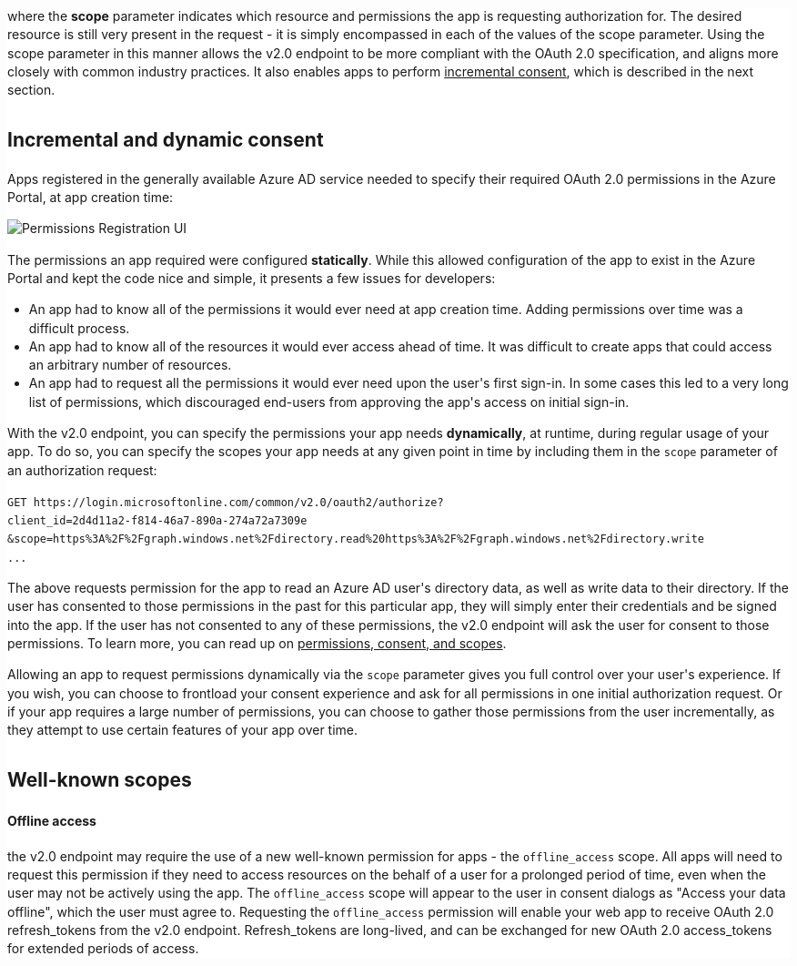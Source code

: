 where the **scope** parameter indicates which resource and permissions the app is requesting authorization for. The desired resource is still very present in the request - it is simply encompassed in each of the values of the scope parameter.  Using the scope parameter in this manner allows the v2.0 endpoint to be more compliant with the OAuth 2.0 specification, and aligns more closely with common industry practices.  It also enables apps to perform [incremental consent](#incremental-and-dynamic-consent), which is described in the next section.

## Incremental and dynamic consent
Apps registered in the generally available Azure AD service needed to specify their required OAuth 2.0 permissions in the Azure Portal, at app creation time:

![Permissions Registration UI](../media/active-directory-v2-flows/app_reg_permissions.PNG)

The permissions an app required were configured **statically**.  While this allowed configuration of the app to exist in the Azure Portal and kept the code nice and simple, it presents a few issues for developers:

- An app had to know all of the permissions it would ever need at app creation time.  Adding permissions over time was a difficult process.
- An app had to know all of the resources it would ever access ahead of time.  It was difficult to create apps that could access an arbitrary number of resources.
- An app had to request all the permissions it would ever need upon the user's first sign-in.  In some cases this led to a very long list of permissions, which discouraged end-users from approving the app's access on initial sign-in.

With the v2.0 endpoint, you can specify the permissions your app needs **dynamically**, at runtime, during regular usage of your app.  To do so, you can specify the scopes your app needs at any given point in time by including them in the `scope` parameter of an authorization request:

```
GET https://login.microsoftonline.com/common/v2.0/oauth2/authorize?
client_id=2d4d11a2-f814-46a7-890a-274a72a7309e
&scope=https%3A%2F%2Fgraph.windows.net%2Fdirectory.read%20https%3A%2F%2Fgraph.windows.net%2Fdirectory.write
...
```

The above requests permission for the app to read an Azure AD user's directory data, as well as write data to their directory.  If the user has consented to those permissions in the past for this particular app, they will simply enter their credentials and be signed into the app.  If the user has not consented to any of these permissions, the v2.0 endpoint will ask the user for consent to those permissions.  To learn more, you can read up on [permissions, consent, and scopes](active-directory-v2-scopes.md).

Allowing an app to request permissions dynamically via the `scope` parameter gives you full control over your user's experience.  If you wish, you can choose to frontload your consent experience and ask for all permissions in one initial authorization request.  Or if your app requires a large number of permissions, you can choose to gather those permissions from the user incrementally, as they attempt to use certain features of your app over time.

## Well-known scopes

#### Offline access
the v2.0 endpoint may require the use of a new well-known permission for apps - the `offline_access` scope.  All apps will need to request this permission if they need to access resources on the behalf of a user for a prolonged period of time, even when the user may not be actively using the app.  The `offline_access` scope will appear to the user in consent dialogs as "Access your data offline", which the user must agree to.  Requesting the `offline_access` permission will enable your web app to receive OAuth 2.0 refresh_tokens from the v2.0 endpoint.  Refresh_tokens are long-lived, and can be exchanged for new OAuth 2.0 access_tokens for extended periods of access.  
